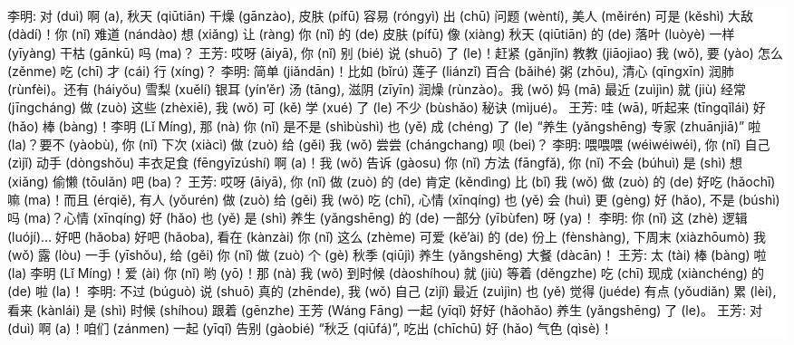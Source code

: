 李明: 对 (duì) 啊 (a), 秋天 (qiūtiān) 干燥 (gānzào), 皮肤 (pífū) 容易 (róngyì) 出 (chū) 问题 (wèntí), 美人 (měirén) 可是 (kěshì) 大敌 (dàdí)！你 (nǐ) 难道 (nándào) 想 (xiǎng) 让 (ràng) 你 (nǐ) 的 (de) 皮肤 (pífū) 像 (xiàng) 秋天 (qiūtiān) 的 (de) 落叶 (luòyè) 一样 (yīyàng) 干枯 (gānkū) 吗 (ma)？
王芳: 哎呀 (āiyā), 你 (nǐ) 别 (bié) 说 (shuō) 了 (le)！赶紧 (gǎnjǐn) 教教 (jiāojiao) 我 (wǒ), 要 (yào) 怎么 (zěnme) 吃 (chī) 才 (cái) 行 (xíng)？
李明: 简单 (jiǎndān)！比如 (bǐrú) 莲子 (liánzǐ) 百合 (bǎihé) 粥 (zhōu), 清心 (qīngxīn) 润肺 (rùnfèi)。还有 (háiyǒu) 雪梨 (xuělí) 银耳 (yín’ěr) 汤 (tāng), 滋阴 (zīyīn) 润燥 (rùnzào)。我 (wǒ) 妈 (mā) 最近 (zuìjìn) 就 (jiù) 经常 (jīngcháng) 做 (zuò) 这些 (zhèxiē), 我 (wǒ) 可 (kě) 学 (xué) 了 (le) 不少 (bùshǎo) 秘诀 (mìjué)。
王芳: 哇 (wā), 听起来 (tīngqǐlái) 好 (hǎo) 棒 (bàng)！李明 (Lǐ Míng), 那 (nà) 你 (nǐ) 是不是 (shìbùshì) 也 (yě) 成 (chéng) 了 (le) “养生 (yǎngshēng) 专家 (zhuānjiā)” 啦 (la)？要不 (yàobù), 你 (nǐ) 下次 (xiàcì) 做 (zuò) 给 (gěi) 我 (wǒ) 尝尝 (chángchang) 呗 (bei)？
李明: 喂喂喂 (wéiwéiwéi), 你 (nǐ) 自己 (zìjǐ) 动手 (dòngshǒu) 丰衣足食 (fēngyīzúshí) 啊 (a)！我 (wǒ) 告诉 (gàosu) 你 (nǐ) 方法 (fāngfǎ), 你 (nǐ) 不会 (búhuì) 是 (shì) 想 (xiǎng) 偷懒 (tōulǎn) 吧 (ba)？
王芳: 哎呀 (āiyā), 你 (nǐ) 做 (zuò) 的 (de) 肯定 (kěndìng) 比 (bǐ) 我 (wǒ) 做 (zuò) 的 (de) 好吃 (hǎochī) 嘛 (ma)！而且 (érqiě), 有人 (yǒurén) 做 (zuò) 给 (gěi) 我 (wǒ) 吃 (chī), 心情 (xīnqíng) 也 (yě) 会 (huì) 更 (gèng) 好 (hǎo), 不是 (búshì) 吗 (ma)？心情 (xīnqíng) 好 (hǎo) 也 (yě) 是 (shì) 养生 (yǎngshēng) 的 (de) 一部分 (yībùfen) 呀 (ya)！
李明: 你 (nǐ) 这 (zhè) 逻辑 (luójí)… 好吧 (hǎoba) 好吧 (hǎoba), 看在 (kànzài) 你 (nǐ) 这么 (zhème) 可爱 (kě’ài) 的 (de) 份上 (fènshàng), 下周末 (xiàzhōumò) 我 (wǒ) 露 (lòu) 一手 (yīshǒu), 给 (gěi) 你 (nǐ) 做 (zuò) 个 (gè) 秋季 (qiūjì) 养生 (yǎngshēng) 大餐 (dàcān)！
王芳: 太 (tài) 棒 (bàng) 啦 (la) 李明 (Lǐ Míng)！爱 (ài) 你 (nǐ) 哟 (yō)！那 (nà) 我 (wǒ) 到时候 (dàoshíhou) 就 (jiù) 等着 (děngzhe) 吃 (chī) 现成 (xiànchéng) 的 (de) 啦 (la)！
李明: 不过 (búguò) 说 (shuō) 真的 (zhēnde), 我 (wǒ) 自己 (zìjǐ) 最近 (zuìjìn) 也 (yě) 觉得 (juéde) 有点 (yǒudiǎn) 累 (lèi), 看来 (kànlái) 是 (shì) 时候 (shíhou) 跟着 (gēnzhe) 王芳 (Wáng Fāng) 一起 (yīqǐ) 好好 (hǎohǎo) 养生 (yǎngshēng) 了 (le)。
王芳: 对 (duì) 啊 (a)！咱们 (zánmen) 一起 (yīqǐ) 告别 (gàobié) “秋乏 (qiūfá)”, 吃出 (chīchū) 好 (hǎo) 气色 (qìsè)！
